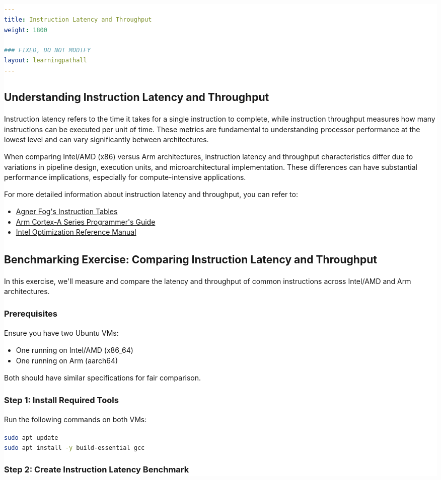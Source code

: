```yaml
---
title: Instruction Latency and Throughput
weight: 1800

### FIXED, DO NOT MODIFY
layout: learningpathall
---
```


## Understanding Instruction Latency and Throughput

Instruction latency refers to the time it takes for a single instruction to complete, while instruction throughput measures how many instructions can be executed per unit of time. These metrics are fundamental to understanding processor performance at the lowest level and can vary significantly between architectures.

When comparing Intel/AMD (x86) versus Arm architectures, instruction latency and throughput characteristics differ due to variations in pipeline design, execution units, and microarchitectural implementation. These differences can have substantial performance implications, especially for compute-intensive applications.

For more detailed information about instruction latency and throughput, you can refer to:
- [Agner Fog's Instruction Tables](https://www.agner.org/optimize/instruction_tables.pdf)
- [Arm Cortex-A Series Programmer's Guide](https://developer.arm.com/documentation/den0024/latest/)
- [Intel Optimization Reference Manual](https://software.intel.com/content/www/us/en/develop/download/intel-64-and-ia-32-architectures-optimization-reference-manual.html)

## Benchmarking Exercise: Comparing Instruction Latency and Throughput

In this exercise, we'll measure and compare the latency and throughput of common instructions across Intel/AMD and Arm architectures.

### Prerequisites

Ensure you have two Ubuntu VMs:
- One running on Intel/AMD (x86_64)
- One running on Arm (aarch64)

Both should have similar specifications for fair comparison.

### Step 1: Install Required Tools

Run the following commands on both VMs:

```bash
sudo apt update
sudo apt install -y build-essential gcc
```

### Step 2: Create Instruction Latency Benchmark
